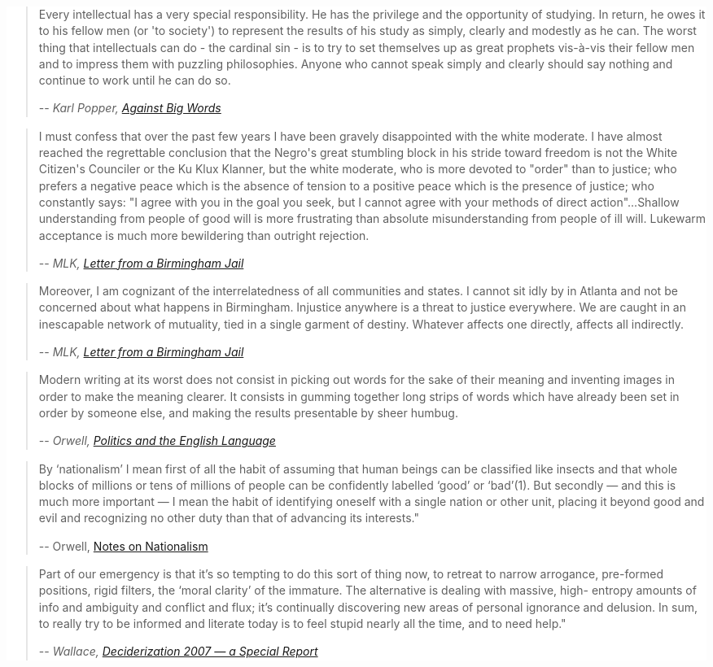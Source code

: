 > Every intellectual has a very special responsibility. He has the privilege and the opportunity of studying. In return, he owes it to his fellow men (or 'to society') to represent the results of his study as simply, clearly and modestly as he can. The worst thing that intellectuals can do - the cardinal sin - is to try to set themselves up as great prophets vis-à-vis their fellow men and to impress them with puzzling philosophies. Anyone who cannot speak simply and clearly should say nothing and continue to work until he can do so.
>
> -- _Karl Popper, [Against Big Words](http://www.the-rathouse.com/shortreviews/Against_Big_Words.pdf)_


> I must confess that over the past few years I have been gravely disappointed with the white moderate. I have almost reached the regrettable conclusion that the Negro's great stumbling block in his stride toward freedom is not the White Citizen's Counciler or the Ku Klux Klanner, but the white moderate, who is more devoted to "order" than to justice; who prefers a negative peace which is the absence of tension to a positive peace which is the presence of justice; who constantly says: "I agree with you in the goal you seek, but I cannot agree with your methods of direct action"...Shallow understanding from people of good will is more frustrating than absolute misunderstanding from people of ill will. Lukewarm acceptance is much more bewildering than outright rejection.
>
> -- _MLK, [Letter from a Birmingham Jail](https://www.africa.upenn.edu/Articles_Gen/Letter_Birmingham.html)_


> Moreover, I am cognizant of the interrelatedness of all communities and states. I cannot sit idly by in Atlanta and not be concerned about what happens in Birmingham. Injustice anywhere is a threat to justice everywhere. We are caught in an inescapable network of mutuality, tied in a single garment of destiny. Whatever affects one directly, affects all indirectly.
>
> -- _MLK, [Letter from a Birmingham Jail](https://www.africa.upenn.edu/Articles_Gen/Letter_Birmingham.html)_


> Modern writing at its worst does not consist in picking out words for the sake of their meaning and inventing images in order to make the meaning clearer. It consists in gumming together long strips of words which have already been set in order by someone else, and making the results presentable by sheer humbug.
>
> -- _Orwell, [Politics and the English Language](http://www.orwell.ru/library/essays/politics/english/e_polit)_


> By ‘nationalism’ I mean first of all the habit of assuming that human beings can be classified like insects and that whole blocks of millions or tens of millions of people can be confidently labelled ‘good’ or ‘bad’(1). But secondly — and this is much more important — I mean the habit of identifying oneself with a single nation or other unit, placing it beyond good and evil and recognizing no other duty than that of advancing its interests."
>
> -- Orwell, [Notes on Nationalism](http://www.orwell.ru/library/essays/nationalism/english/e_nat)


> Part of our emergency is that it’s so tempting to do this sort of thing now, to retreat to narrow arrogance, pre-formed positions, rigid filters, the ‘moral clarity’ of the immature. The alternative is dealing with massive, high- entropy amounts of info and ambiguity and conflict and flux; it’s continually discovering new areas of personal ignorance and delusion. In sum, to really try to be informed and literate today is to feel stupid nearly all the time, and to need help."
>
> -- _Wallace, [Deciderization 2007 — a Special Report](http://neugierig.org/content/dfw/bestamerican.pdf)_
